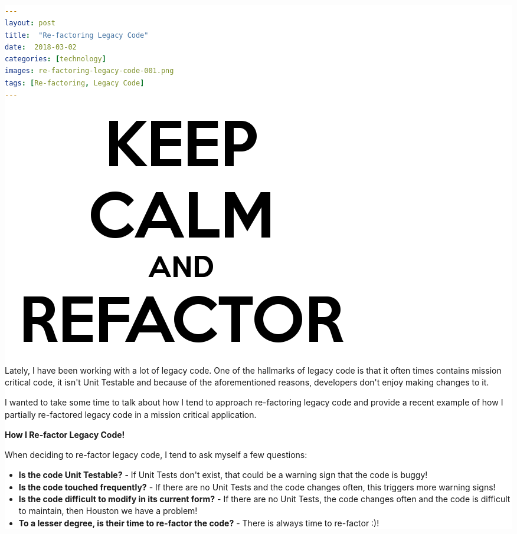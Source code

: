 ```yaml
---
layout: post
title:  "Re-factoring Legacy Code"
date:  2018-03-02
categories: [technology]
images: re-factoring-legacy-code-001.png
tags: [Re-factoring, Legacy Code]
---
```


![Blogs - Michaeldeongreen](https://raw.githubusercontent.com/michaeldeongreen/michaeldeongreen.github.io/master/static/img/_posts/re-factoring-legacy-code-001.png)

Lately, I have been working with a lot of legacy code. One of the hallmarks of legacy code is that it often times contains mission critical code, it isn't Unit Testable and because of the aforementioned reasons, developers don't enjoy making changes to it.  
  
I wanted to take some time to talk about how I tend to approach re-factoring legacy code and provide a recent example of how I partially re-factored legacy code in a mission critical application.  
  
**How I Re-factor Legacy Code!**  
  
When deciding to re-factor legacy code, I tend to ask myself a few questions:  

* **Is the code Unit Testable?** - If Unit Tests don't exist, that could be a warning sign that the code is buggy!
* **Is the code touched frequently?** - If there are no Unit Tests and the code changes often, this triggers more warning signs!
* **Is the code difficult to modify in its current form?** - If there are no Unit Tests, the code changes often and the code is difficult to maintain, then Houston we have a problem!
* **To a lesser degree, is their time to re-factor the code?** - There is always time to re-factor :)!
